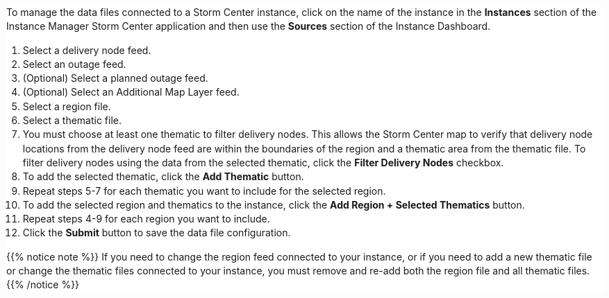 To manage the data files connected to a Storm Center instance, click on the name of the instance in the **Instances** section of the Instance Manager Storm Center application and then use the **Sources** section of the Instance Dashboard.

1. Select a delivery node feed.
2. Select an outage feed.
3. (Optional) Select a planned outage feed.
4. (Optional) Select an Additional Map Layer feed.
4. Select a region file.
5. Select a thematic file.
6. You must choose at least one thematic to filter delivery nodes. This allows the Storm Center map to verify that delivery node locations from the delivery node feed are within the boundaries of the region and a thematic area from the thematic file. To filter delivery nodes using the data from the selected thematic, click the **Filter Delivery Nodes** checkbox.
7. To add the selected thematic, click the **Add Thematic** button.
8. Repeat steps 5-7 for each thematic you want to include for the selected region.
9. To add the selected region and thematics to the instance, click the **Add Region + Selected Thematics** button.
10. Repeat steps 4-9 for each region you want to include.
11. Click the **Submit** button to save the data file configuration.

{{% notice note %}}
If you need to change the region feed connected to your instance, or if you need to add a new thematic file or change the thematic files connected to your instance, you must remove and re-add both the region file and all thematic files.
{{% /notice %}}
